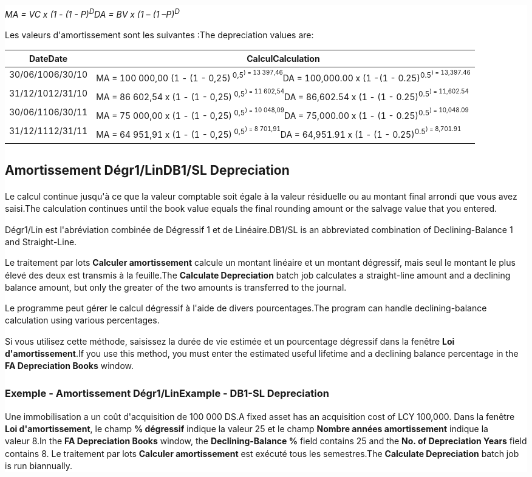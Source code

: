<span data-ttu-id="9d81f-304">*MA = VC x (1 - (1 - P)<sup>D<sup>*</span><span class="sxs-lookup"><span data-stu-id="9d81f-304">*DA = BV x (1 – (1 –P)<sup>D<sup>*</span></span>  

<span data-ttu-id="9d81f-305">Les valeurs d'amortissement sont les suivantes :</span><span class="sxs-lookup"><span data-stu-id="9d81f-305">The depreciation values are:</span></span>  

|<span data-ttu-id="9d81f-306">Date</span><span class="sxs-lookup"><span data-stu-id="9d81f-306">Date</span></span>|<span data-ttu-id="9d81f-307">Calcul</span><span class="sxs-lookup"><span data-stu-id="9d81f-307">Calculation</span></span>|  
|----------|-----------------|  
|<span data-ttu-id="9d81f-308">30/06/10</span><span class="sxs-lookup"><span data-stu-id="9d81f-308">06/30/10</span></span>|<span data-ttu-id="9d81f-309">MA = 100 000,00 (1 - (1 - 0,25)<sup> 0,5<sup>) = 13 397,46</span><span class="sxs-lookup"><span data-stu-id="9d81f-309">DA = 100,000.00 x (1 -(1 - 0.25)<sup>0.5<sup>) = 13,397.46</span></span>|  
|<span data-ttu-id="9d81f-310">31/12/10</span><span class="sxs-lookup"><span data-stu-id="9d81f-310">12/31/10</span></span>|<span data-ttu-id="9d81f-311">MA = 86 602,54 x (1 - (1 - 0,25)<sup> 0,5<sup>) = 11 602,54</span><span class="sxs-lookup"><span data-stu-id="9d81f-311">DA = 86,602.54 x (1 - (1 - 0.25)<sup>0.5<sup>) = 11,602.54</span></span>|  
|<span data-ttu-id="9d81f-312">30/06/11</span><span class="sxs-lookup"><span data-stu-id="9d81f-312">06/30/11</span></span>|<span data-ttu-id="9d81f-313">MA = 75 000,00 x (1 - (1 - 0,25)<sup> 0,5<sup>) = 10 048,09</span><span class="sxs-lookup"><span data-stu-id="9d81f-313">DA = 75,000.00 x (1 - (1 - 0.25)<sup>0.5<sup>) = 10,048.09</span></span>|  
|<span data-ttu-id="9d81f-314">31/12/11</span><span class="sxs-lookup"><span data-stu-id="9d81f-314">12/31/11</span></span>|<span data-ttu-id="9d81f-315">MA = 64 951,91 x (1 - (1 - 0,25)<sup> 0,5<sup>) = 8 701,91</span><span class="sxs-lookup"><span data-stu-id="9d81f-315">DA = 64,951.91 x (1 - (1 - 0.25)<sup>0.5<sup>) = 8,701.91</span></span>|  

## <a name="db1sl-depreciation"></a><span data-ttu-id="9d81f-316">Amortissement Dégr1/Lin</span><span class="sxs-lookup"><span data-stu-id="9d81f-316">DB1/SL Depreciation</span></span>
<span data-ttu-id="9d81f-317">Le calcul continue jusqu'à ce que la valeur comptable soit égale à la valeur résiduelle ou au montant final arrondi que vous avez saisi.</span><span class="sxs-lookup"><span data-stu-id="9d81f-317">The calculation continues until the book value equals the final rounding amount or the salvage value that you entered.</span></span>

<span data-ttu-id="9d81f-318">Dégr1/Lin est l'abréviation combinée de Dégressif 1 et de Linéaire.</span><span class="sxs-lookup"><span data-stu-id="9d81f-318">DB1/SL is an abbreviated combination of Declining-Balance 1 and Straight-Line.</span></span>  

<span data-ttu-id="9d81f-319">Le traitement par lots **Calculer amortissement** calcule un montant linéaire et un montant dégressif, mais seul le montant le plus élevé des deux est transmis à la feuille.</span><span class="sxs-lookup"><span data-stu-id="9d81f-319">The **Calculate Depreciation** batch job calculates a straight-line amount and a declining balance amount, but only the greater of the two amounts is transferred to the journal.</span></span>  

<span data-ttu-id="9d81f-320">Le programme peut gérer le calcul dégressif à l'aide de divers pourcentages.</span><span class="sxs-lookup"><span data-stu-id="9d81f-320">The program can handle declining-balance calculation using various percentages.</span></span>  

<span data-ttu-id="9d81f-321">Si vous utilisez cette méthode, saisissez la durée de vie estimée et un pourcentage dégressif dans la fenêtre **Loi d'amortissement**.</span><span class="sxs-lookup"><span data-stu-id="9d81f-321">If you use this method, you must enter the estimated useful lifetime and a declining balance percentage in the **FA Depreciation Books** window.</span></span>  

### <a name="example---db1-sl-depreciation"></a><span data-ttu-id="9d81f-322">Exemple - Amortissement Dégr1/Lin</span><span class="sxs-lookup"><span data-stu-id="9d81f-322">Example - DB1-SL Depreciation</span></span>
<span data-ttu-id="9d81f-323">Une immobilisation a un coût d'acquisition de 100 000 DS.</span><span class="sxs-lookup"><span data-stu-id="9d81f-323">A fixed asset has an acquisition cost of LCY 100,000.</span></span> <span data-ttu-id="9d81f-324">Dans la fenêtre **Loi d'amortissement**, le champ **% dégressif** indique la valeur 25 et le champ **Nombre années amortissement** indique la valeur 8.</span><span class="sxs-lookup"><span data-stu-id="9d81f-324">In the **FA Depreciation Books** window, the **Declining-Balance %** field contains 25 and the **No. of Depreciation Years** field contains 8.</span></span> <span data-ttu-id="9d81f-325">Le traitement par lots **Calculer amortissement** est exécuté tous les semestres.</span><span class="sxs-lookup"><span data-stu-id="9d81f-325">The **Calculate Depreciation** batch job is run biannually.</span></span>  
